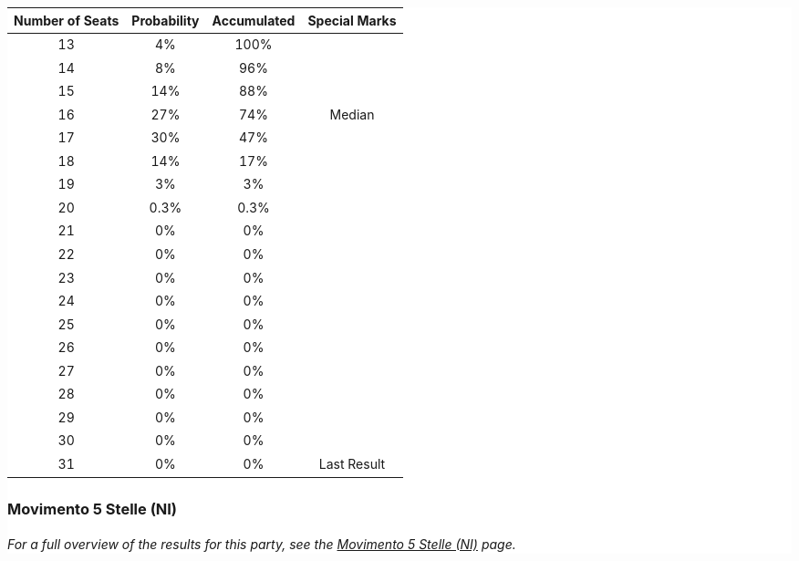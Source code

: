 | Number of Seats | Probability | Accumulated | Special Marks |
|:---------------:|:-----------:|:-----------:|:-------------:|
| 13 | 4% | 100% |  |
| 14 | 8% | 96% |  |
| 15 | 14% | 88% |  |
| 16 | 27% | 74% | Median |
| 17 | 30% | 47% |  |
| 18 | 14% | 17% |  |
| 19 | 3% | 3% |  |
| 20 | 0.3% | 0.3% |  |
| 21 | 0% | 0% |  |
| 22 | 0% | 0% |  |
| 23 | 0% | 0% |  |
| 24 | 0% | 0% |  |
| 25 | 0% | 0% |  |
| 26 | 0% | 0% |  |
| 27 | 0% | 0% |  |
| 28 | 0% | 0% |  |
| 29 | 0% | 0% |  |
| 30 | 0% | 0% |  |
| 31 | 0% | 0% | Last Result |

### Movimento 5 Stelle (NI)

*For a full overview of the results for this party, see the [Movimento 5 Stelle (NI)](party-movimento5stelleni.html) page.*
